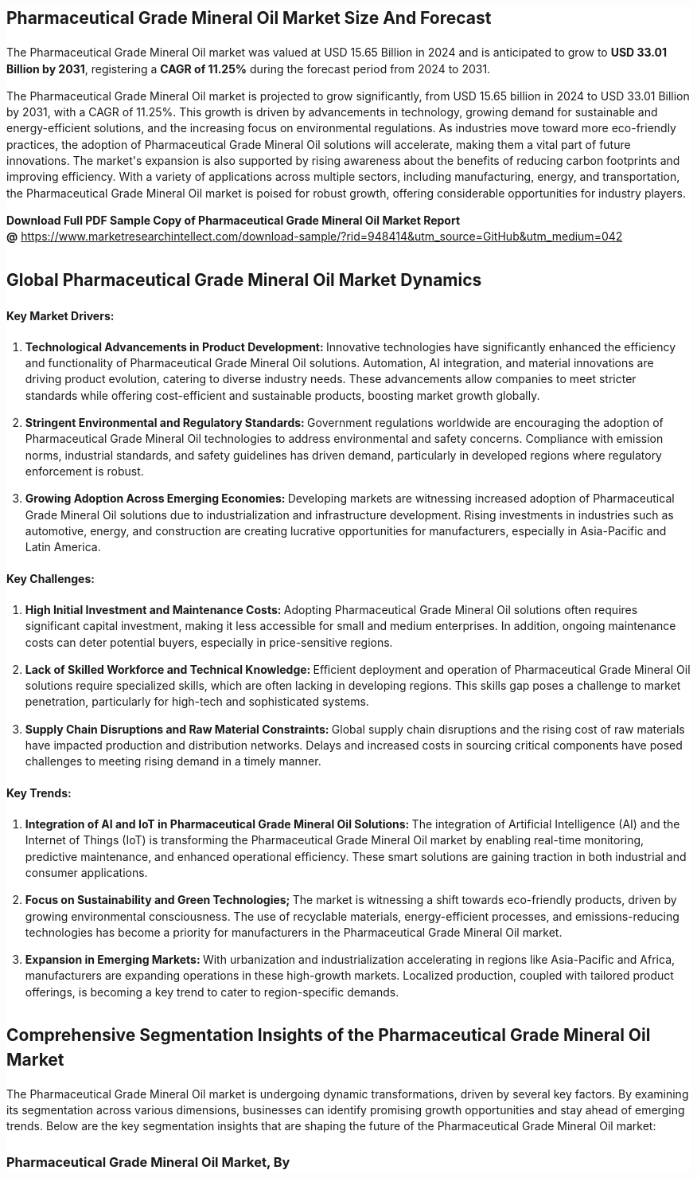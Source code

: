 <h2>Pharmaceutical Grade Mineral Oil Market Size And Forecast</h2><p>The Pharmaceutical Grade Mineral Oil market was valued at USD 15.65 Billion in 2024 and is anticipated to grow to <strong>USD 33.01 Billion by 2031</strong>, registering a <strong>CAGR of 11.25%</strong> during the forecast period from 2024 to 2031.</p><p>The Pharmaceutical Grade Mineral Oil market is projected to grow significantly, from USD 15.65 billion in 2024 to USD 33.01 Billion by 2031, with a CAGR of 11.25%. This growth is driven by advancements in technology, growing demand for sustainable and energy-efficient solutions, and the increasing focus on environmental regulations. As industries move toward more eco-friendly practices, the adoption of Pharmaceutical Grade Mineral Oil solutions will accelerate, making them a vital part of future innovations. The market's expansion is also supported by rising awareness about the benefits of reducing carbon footprints and improving efficiency. With a variety of applications across multiple sectors, including manufacturing, energy, and transportation, the Pharmaceutical Grade Mineral Oil market is poised for robust growth, offering considerable opportunities for industry players.</p><p><strong>Download Full PDF Sample Copy of Pharmaceutical Grade Mineral Oil Market Report @</strong>&nbsp;<a href="https://www.marketresearchintellect.com/download-sample/?rid=948414&amp;utm_source=GitHub&amp;utm_medium=042">https://www.marketresearchintellect.com/download-sample/?rid=948414&amp;utm_source=GitHub&amp;utm_medium=042</a></p><h2>Global Pharmaceutical Grade Mineral Oil Market Dynamics</h2><h4><strong>Key Market Drivers:</strong></h4><ol><li><p><strong>Technological Advancements in Product Development:&nbsp;</strong>Innovative technologies have significantly enhanced the efficiency and functionality of Pharmaceutical Grade Mineral Oil solutions. Automation, AI integration, and material innovations are driving product evolution, catering to diverse industry needs. These advancements allow companies to meet stricter standards while offering cost-efficient and sustainable products, boosting market growth globally.</p></li><li><p><strong>Stringent Environmental and Regulatory Standards:&nbsp;</strong>Government regulations worldwide are encouraging the adoption of Pharmaceutical Grade Mineral Oil technologies to address environmental and safety concerns. Compliance with emission norms, industrial standards, and safety guidelines has driven demand, particularly in developed regions where regulatory enforcement is robust.</p></li><li><p><strong>Growing Adoption Across Emerging Economies:&nbsp;</strong>Developing markets are witnessing increased adoption of Pharmaceutical Grade Mineral Oil solutions due to industrialization and infrastructure development. Rising investments in industries such as automotive, energy, and construction are creating lucrative opportunities for manufacturers, especially in Asia-Pacific and Latin America.</p></li></ol><h4><strong>Key Challenges:</strong></h4><ol><li><p><strong>High Initial Investment and Maintenance Costs:&nbsp;</strong>Adopting Pharmaceutical Grade Mineral Oil solutions often requires significant capital investment, making it less accessible for small and medium enterprises. In addition, ongoing maintenance costs can deter potential buyers, especially in price-sensitive regions.</p></li><li><p><strong>Lack of Skilled Workforce and Technical Knowledge:&nbsp;</strong>Efficient deployment and operation of Pharmaceutical Grade Mineral Oil solutions require specialized skills, which are often lacking in developing regions. This skills gap poses a challenge to market penetration, particularly for high-tech and sophisticated systems.</p></li><li><p><strong>Supply Chain Disruptions and Raw Material Constraints:&nbsp;</strong>Global supply chain disruptions and the rising cost of raw materials have impacted production and distribution networks. Delays and increased costs in sourcing critical components have posed challenges to meeting rising demand in a timely manner.</p></li></ol><h4><strong>Key Trends:</strong></h4><ol><li><p><strong>Integration of AI and IoT in Pharmaceutical Grade Mineral Oil Solutions:&nbsp;</strong>The integration of Artificial Intelligence (AI) and the Internet of Things (IoT) is transforming the Pharmaceutical Grade Mineral Oil market by enabling real-time monitoring, predictive maintenance, and enhanced operational efficiency. These smart solutions are gaining traction in both industrial and consumer applications.</p></li><li><p><strong>Focus on Sustainability and Green Technologies;&nbsp;</strong>The market is witnessing a shift towards eco-friendly products, driven by growing environmental consciousness. The use of recyclable materials, energy-efficient processes, and emissions-reducing technologies has become a priority for manufacturers in the Pharmaceutical Grade Mineral Oil market.</p></li><li><p><strong>Expansion in Emerging Markets:&nbsp;</strong>With urbanization and industrialization accelerating in regions like Asia-Pacific and Africa, manufacturers are expanding operations in these high-growth markets. Localized production, coupled with tailored product offerings, is becoming a key trend to cater to region-specific demands.</p></li></ol><div class="article-main__content" data-test-id="publishing-text-block"><h2>Comprehensive Segmentation Insights of the Pharmaceutical Grade Mineral Oil Market</h2><p>The Pharmaceutical Grade Mineral Oil market is undergoing dynamic transformations, driven by several key factors. By examining its segmentation across various dimensions, businesses can identify promising growth opportunities and stay ahead of emerging trends. Below are the key segmentation insights that are shaping the future of the Pharmaceutical Grade Mineral Oil market:</p><h3><strong>Pharmaceutical Grade Mineral Oil Market, By